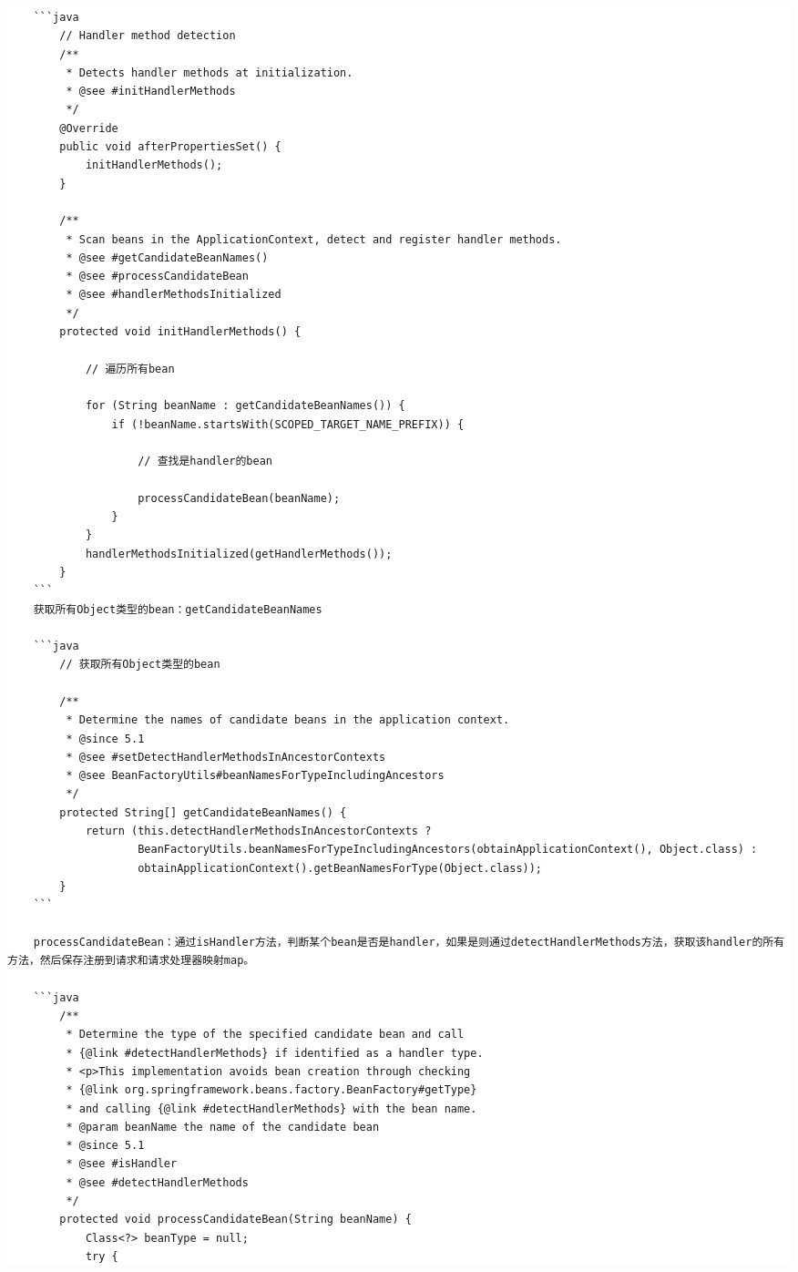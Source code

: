 		```java
			// Handler method detection
			/**
			 * Detects handler methods at initialization.
			 * @see #initHandlerMethods
			 */
			@Override
			public void afterPropertiesSet() {
				initHandlerMethods();
			}
		
			/**
			 * Scan beans in the ApplicationContext, detect and register handler methods.
			 * @see #getCandidateBeanNames()
			 * @see #processCandidateBean
			 * @see #handlerMethodsInitialized
			 */
			protected void initHandlerMethods() {
				
				// 遍历所有bean
				
				for (String beanName : getCandidateBeanNames()) {
					if (!beanName.startsWith(SCOPED_TARGET_NAME_PREFIX)) {
						
						// 查找是handler的bean
						
						processCandidateBean(beanName);
					}
				}
				handlerMethodsInitialized(getHandlerMethods());
			}
		```
		获取所有Object类型的bean：getCandidateBeanNames

		```java	
			// 获取所有Object类型的bean
			
			/**
			 * Determine the names of candidate beans in the application context.
			 * @since 5.1
			 * @see #setDetectHandlerMethodsInAncestorContexts
			 * @see BeanFactoryUtils#beanNamesForTypeIncludingAncestors
			 */
			protected String[] getCandidateBeanNames() {
				return (this.detectHandlerMethodsInAncestorContexts ?
						BeanFactoryUtils.beanNamesForTypeIncludingAncestors(obtainApplicationContext(), Object.class) :
						obtainApplicationContext().getBeanNamesForType(Object.class));
			}
		```
			
		processCandidateBean：通过isHandler方法，判断某个bean是否是handler，如果是则通过detectHandlerMethods方法，获取该handler的所有方法，然后保存注册到请求和请求处理器映射map。
		
		```java
			/**
			 * Determine the type of the specified candidate bean and call
			 * {@link #detectHandlerMethods} if identified as a handler type.
			 * <p>This implementation avoids bean creation through checking
			 * {@link org.springframework.beans.factory.BeanFactory#getType}
			 * and calling {@link #detectHandlerMethods} with the bean name.
			 * @param beanName the name of the candidate bean
			 * @since 5.1
			 * @see #isHandler
			 * @see #detectHandlerMethods
			 */
			protected void processCandidateBean(String beanName) {
				Class<?> beanType = null;
				try {